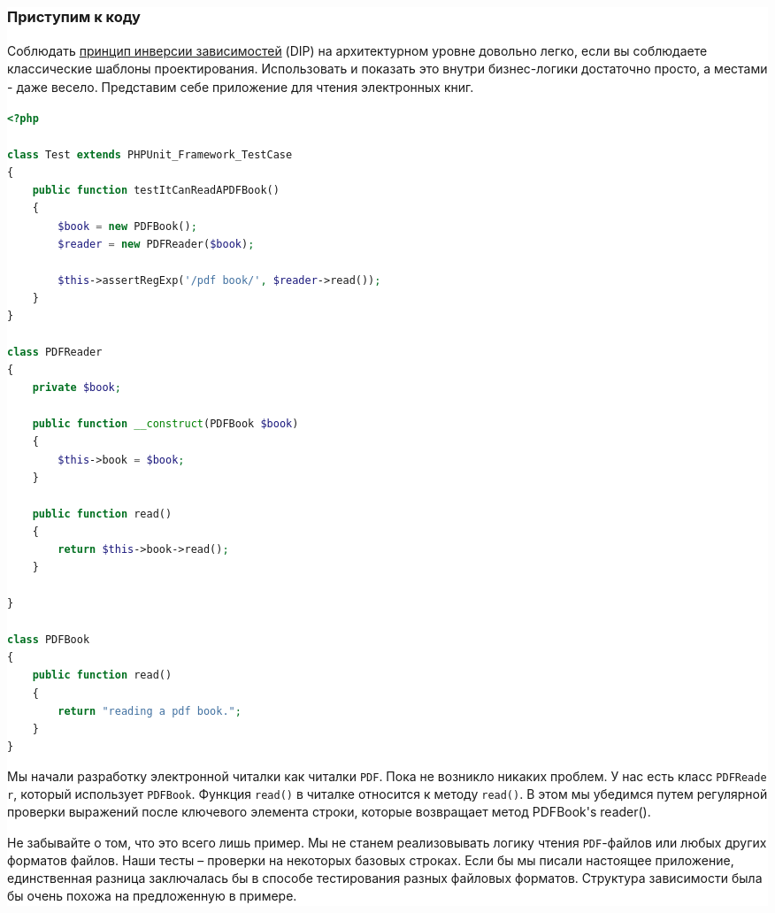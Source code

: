 ### Приступим к коду

Соблюдать [принцип инверсии зависимостей](#D) (DIP) на архитектурном уровне
довольно легко, если вы соблюдаете классические шаблоны проектирования.
Использовать и показать это внутри бизнес-логики достаточно просто, а
местами - даже весело. Представим себе приложение для чтения электронных
книг.
```php
<?php

class Test extends PHPUnit_Framework_TestCase
{
    public function testItCanReadAPDFBook()
    {
        $book = new PDFBook();
        $reader = new PDFReader($book);
 
        $this->assertRegExp('/pdf book/', $reader->read());
    }
}
 
class PDFReader
{
    private $book;
 
    public function __construct(PDFBook $book)
    {
        $this->book = $book;
    }
 
    public function read()
    {
        return $this->book->read();
    }
 
}
 
class PDFBook
{
    public function read()
    {
        return "reading a pdf book.";
    }
}
```
Мы начали разработку электронной читалки как читалки `PDF`. Пока не
возникло никаких проблем. У нас есть класс `PDFReader`, который использует
`PDFBook`. Функция `read()` в читалке относится к методу `read()`. В этом мы
убедимся путем регулярной проверки выражений после ключевого элемента
строки, которые возвращает метод PDFBook's reader().

Не забывайте о том, что это всего лишь пример. Мы не станем
реализовывать логику чтения `PDF`-файлов или любых других форматов файлов.
Наши тесты – проверки на некоторых базовых строках. Если бы мы писали
настоящее приложение, единственная разница заключалась бы в способе
тестирования разных файловых форматов. Структура зависимости была бы
очень похожа на предложенную в примере.
